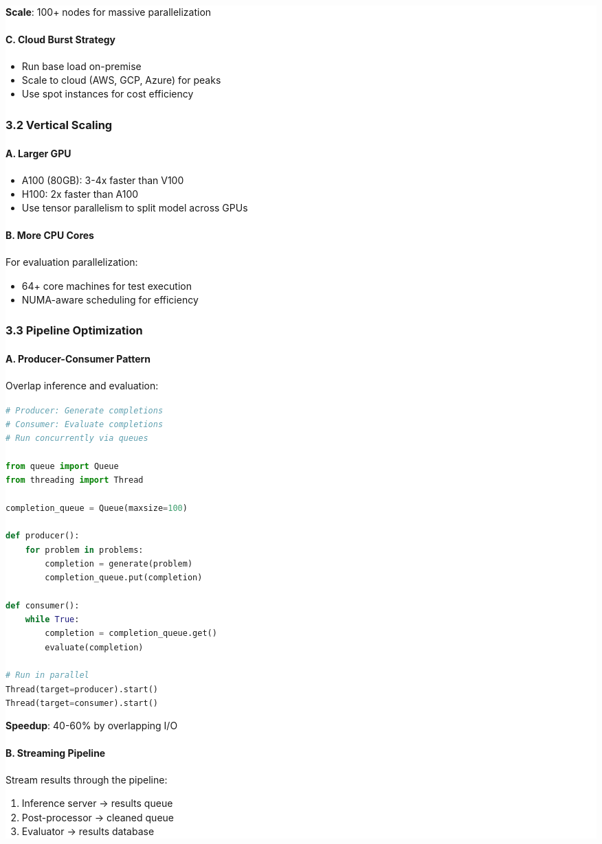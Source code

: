 **Scale**: 100+ nodes for massive parallelization

#### C. **Cloud Burst Strategy**
- Run base load on-premise
- Scale to cloud (AWS, GCP, Azure) for peaks
- Use spot instances for cost efficiency

### 3.2 Vertical Scaling

#### A. **Larger GPU**
- A100 (80GB): 3-4x faster than V100
- H100: 2x faster than A100
- Use tensor parallelism to split model across GPUs

#### B. **More CPU Cores**
For evaluation parallelization:
- 64+ core machines for test execution
- NUMA-aware scheduling for efficiency

### 3.3 Pipeline Optimization

#### A. **Producer-Consumer Pattern**
Overlap inference and evaluation:

```python
# Producer: Generate completions
# Consumer: Evaluate completions
# Run concurrently via queues

from queue import Queue
from threading import Thread

completion_queue = Queue(maxsize=100)

def producer():
    for problem in problems:
        completion = generate(problem)
        completion_queue.put(completion)

def consumer():
    while True:
        completion = completion_queue.get()
        evaluate(completion)

# Run in parallel
Thread(target=producer).start()
Thread(target=consumer).start()
```

**Speedup**: 40-60% by overlapping I/O

#### B. **Streaming Pipeline**
Stream results through the pipeline:
1. Inference server → results queue
2. Post-processor → cleaned queue
3. Evaluator → results database
